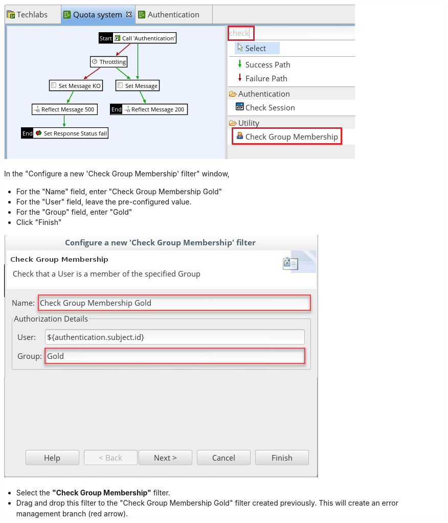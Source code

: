 ![check_group_membership_dad](./imgs/check_group_membership_dad.png)
 
In the "Configure a new 'Check Group Membership' filter" window, 
- For the "Name" field, enter "Check Group Membership Gold"
- For the "User" field, leave the pre-configured value.
- For the "Group" field, enter "Gold"
- Click "Finish"

![check_group_membership_panel](./imgs/check_group_membership_panel.png)


- Select the **"Check Group Membership"** filter.
- Drag and drop this filter to the "Check Group Membership Gold" filter created previously. This will create an error management branch (red arrow).